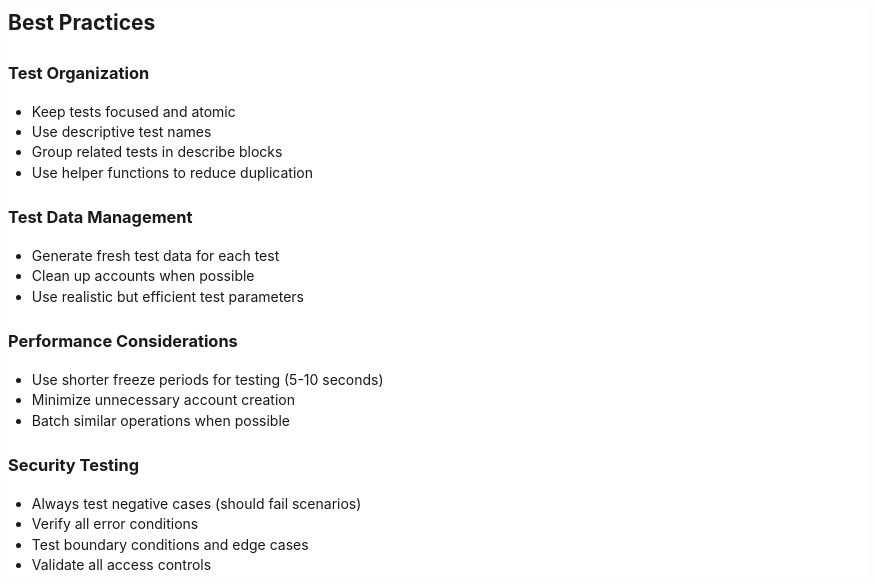 ## Best Practices

### Test Organization
- Keep tests focused and atomic
- Use descriptive test names
- Group related tests in describe blocks
- Use helper functions to reduce duplication

### Test Data Management
- Generate fresh test data for each test
- Clean up accounts when possible
- Use realistic but efficient test parameters

### Performance Considerations
- Use shorter freeze periods for testing (5-10 seconds)
- Minimize unnecessary account creation
- Batch similar operations when possible

### Security Testing
- Always test negative cases (should fail scenarios)
- Verify all error conditions
- Test boundary conditions and edge cases
- Validate all access controls